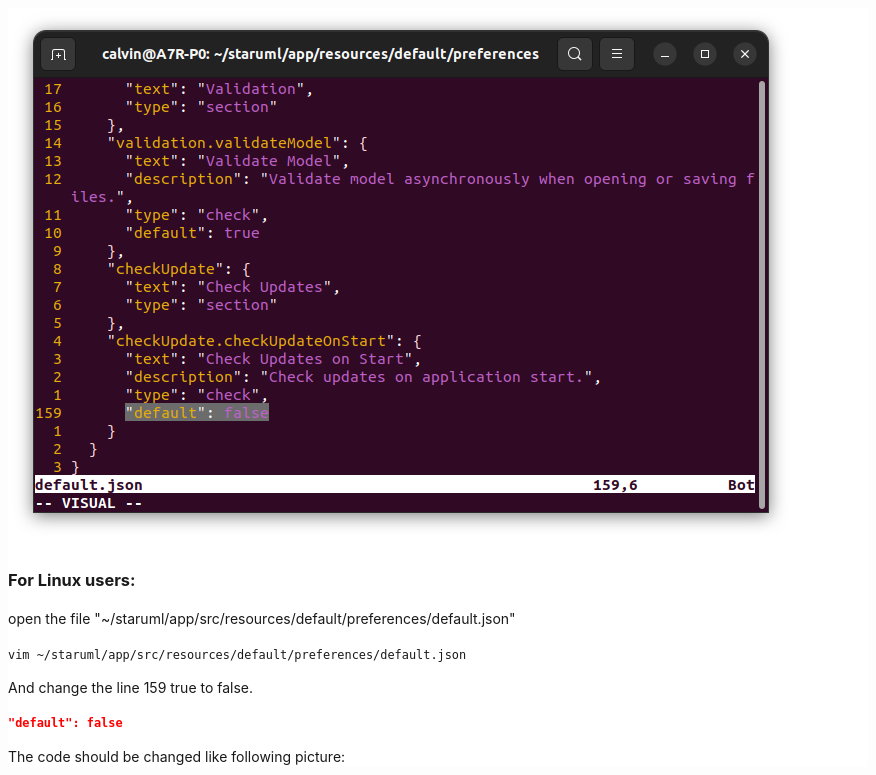 ![disable the auto update](../images/staruml/update.png "code changed like this")

### For Linux users:
open the file "~/staruml/app/src/resources/default/preferences/default.json"
```bash
vim ~/staruml/app/src/resources/default/preferences/default.json
```

And change the line 159 true to false.
```JSON
"default": false
```

The code should be changed like following picture:
